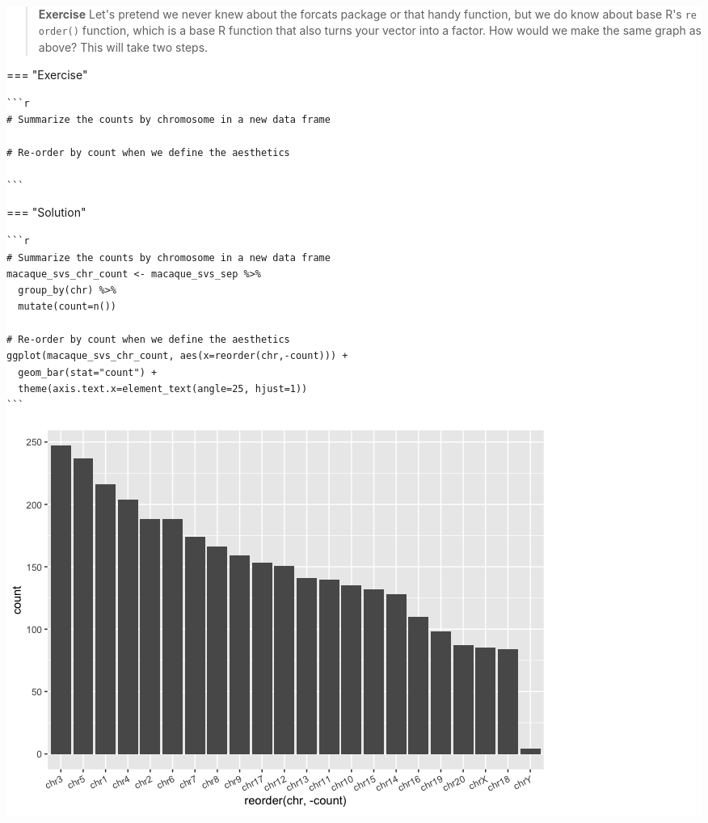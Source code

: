 > **Exercise** Let's pretend we never knew about the forcats package or that handy function, but we do know about base R's `reorder()` function, which is a base R function that also turns your vector into a factor. How would we make the same graph as above? This will take two steps.

=== "Exercise"

    ```r
    # Summarize the counts by chromosome in a new data frame

    # Re-order by count when we define the aesthetics

    ```
=== "Solution"

    ```r
    # Summarize the counts by chromosome in a new data frame
    macaque_svs_chr_count <- macaque_svs_sep %>% 
      group_by(chr) %>% 
      mutate(count=n())

    # Re-order by count when we define the aesthetics
    ggplot(macaque_svs_chr_count, aes(x=reorder(chr,-count))) +
      geom_bar(stat="count") +
      theme(axis.text.x=element_text(angle=25, hjust=1))
    ```

![](R-workshop-2023-Part3_files/figure-html/sv-count-barplot-chr-order-1.png)

